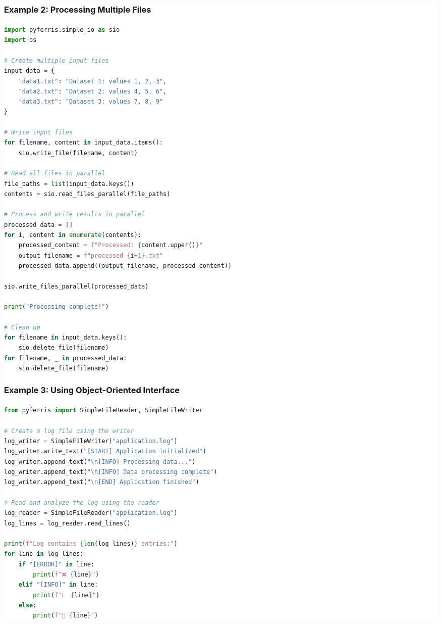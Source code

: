 ### Example 2: Processing Multiple Files

```python
import pyferris.simple_io as sio
import os

# Create multiple input files
input_data = {
    "data1.txt": "Dataset 1: values 1, 2, 3",
    "data2.txt": "Dataset 2: values 4, 5, 6", 
    "data3.txt": "Dataset 3: values 7, 8, 9"
}

# Write input files
for filename, content in input_data.items():
    sio.write_file(filename, content)

# Read all files in parallel
file_paths = list(input_data.keys())
contents = sio.read_files_parallel(file_paths)

# Process and write results in parallel
processed_data = []
for i, content in enumerate(contents):
    processed_content = f"Processed: {content.upper()}"
    output_filename = f"processed_{i+1}.txt"
    processed_data.append((output_filename, processed_content))

sio.write_files_parallel(processed_data)

print("Processing complete!")

# Clean up
for filename in input_data.keys():
    sio.delete_file(filename)
for filename, _ in processed_data:
    sio.delete_file(filename)
```

### Example 3: Using Object-Oriented Interface

```python
from pyferris import SimpleFileReader, SimpleFileWriter

# Create a log file using the writer
log_writer = SimpleFileWriter("application.log")
log_writer.write_text("[START] Application initialized")
log_writer.append_text("\n[INFO] Processing data...")
log_writer.append_text("\n[INFO] Data processing complete")
log_writer.append_text("\n[END] Application finished")

# Read and analyze the log using the reader
log_reader = SimpleFileReader("application.log")
log_lines = log_reader.read_lines()

print(f"Log contains {len(log_lines)} entries:")
for line in log_lines:
    if "[ERROR]" in line:
        print(f"❌ {line}")
    elif "[INFO]" in line:
        print(f"ℹ️  {line}")
    else:
        print(f"📝 {line}")

```